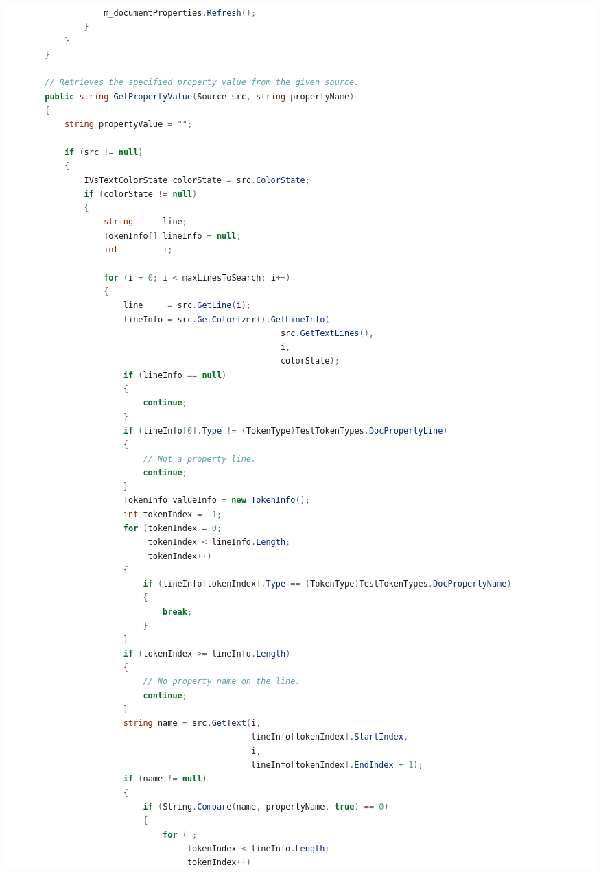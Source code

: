 ```csharp
                    m_documentProperties.Refresh();
                }
            }
        }

        // Retrieves the specified property value from the given source.
        public string GetPropertyValue(Source src, string propertyName)
        {
            string propertyValue = "";

            if (src != null)
            {
                IVsTextColorState colorState = src.ColorState;
                if (colorState != null)
                {
                    string      line;
                    TokenInfo[] lineInfo = null;
                    int         i;

                    for (i = 0; i < maxLinesToSearch; i++)
                    {
                        line     = src.GetLine(i);
                        lineInfo = src.GetColorizer().GetLineInfo(
                                                        src.GetTextLines(),
                                                        i,
                                                        colorState);
                        if (lineInfo == null)
                        {
                            continue;
                        }
                        if (lineInfo[0].Type != (TokenType)TestTokenTypes.DocPropertyLine)
                        {
                            // Not a property line.
                            continue;
                        }
                        TokenInfo valueInfo = new TokenInfo();
                        int tokenIndex = -1;
                        for (tokenIndex = 0;
                             tokenIndex < lineInfo.Length;
                             tokenIndex++)
                        {
                            if (lineInfo[tokenIndex].Type == (TokenType)TestTokenTypes.DocPropertyName)
                            {
                                break;
                            }
                        }
                        if (tokenIndex >= lineInfo.Length)
                        {
                            // No property name on the line.
                            continue;
                        }
                        string name = src.GetText(i,
                                                  lineInfo[tokenIndex].StartIndex,
                                                  i,
                                                  lineInfo[tokenIndex].EndIndex + 1);
                        if (name != null)
                        {
                            if (String.Compare(name, propertyName, true) == 0)
                            {
                                for ( ;
                                     tokenIndex < lineInfo.Length;
                                     tokenIndex++)
```